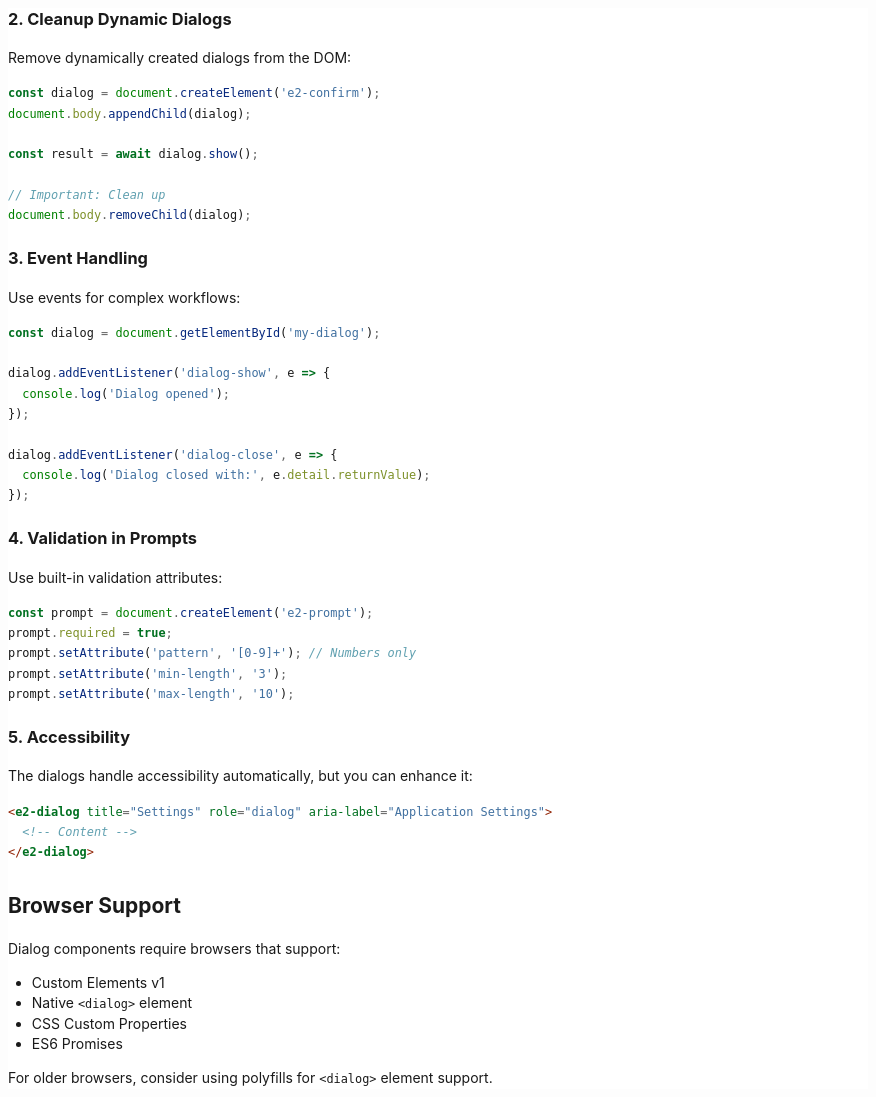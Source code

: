 ### 2. Cleanup Dynamic Dialogs

Remove dynamically created dialogs from the DOM:

```javascript
const dialog = document.createElement('e2-confirm');
document.body.appendChild(dialog);

const result = await dialog.show();

// Important: Clean up
document.body.removeChild(dialog);
```

### 3. Event Handling

Use events for complex workflows:

```javascript
const dialog = document.getElementById('my-dialog');

dialog.addEventListener('dialog-show', e => {
  console.log('Dialog opened');
});

dialog.addEventListener('dialog-close', e => {
  console.log('Dialog closed with:', e.detail.returnValue);
});
```

### 4. Validation in Prompts

Use built-in validation attributes:

```javascript
const prompt = document.createElement('e2-prompt');
prompt.required = true;
prompt.setAttribute('pattern', '[0-9]+'); // Numbers only
prompt.setAttribute('min-length', '3');
prompt.setAttribute('max-length', '10');
```

### 5. Accessibility

The dialogs handle accessibility automatically, but you can enhance it:

```html
<e2-dialog title="Settings" role="dialog" aria-label="Application Settings">
  <!-- Content -->
</e2-dialog>
```

## Browser Support

Dialog components require browsers that support:

- Custom Elements v1
- Native `<dialog>` element
- CSS Custom Properties
- ES6 Promises

For older browsers, consider using polyfills for `<dialog>` element support.
